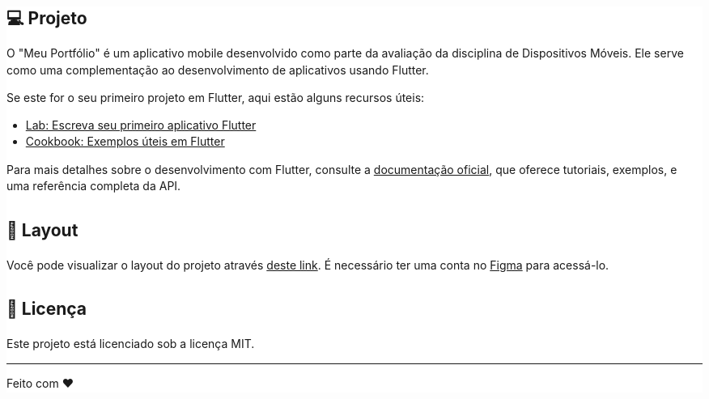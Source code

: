 ## 💻 Projeto

O "Meu Portfólio" é um aplicativo mobile desenvolvido como parte da avaliação da disciplina de Dispositivos Móveis. Ele serve como uma complementação ao desenvolvimento de aplicativos usando Flutter.

Se este for o seu primeiro projeto em Flutter, aqui estão alguns recursos úteis:

- [Lab: Escreva seu primeiro aplicativo Flutter](https://docs.flutter.dev/get-started/codelab)
- [Cookbook: Exemplos úteis em Flutter](https://docs.flutter.dev/cookbook)

Para mais detalhes sobre o desenvolvimento com Flutter, consulte a [documentação oficial](https://docs.flutter.dev/), que oferece tutoriais, exemplos, e uma referência completa da API.

## 🔖 Layout

Você pode visualizar o layout do projeto através [deste link](https://www.figma.com/design/MoYlnE5YoT3smQ39hEahZh/Meu-Portf%C3%B3lio?m=auto&t=95BvyqDM4pw0R4NS-1). É necessário ter uma conta no [Figma](https://figma.com) para acessá-lo.

## 📝 Licença

Este projeto está licenciado sob a licença MIT.

---

Feito com ♥
